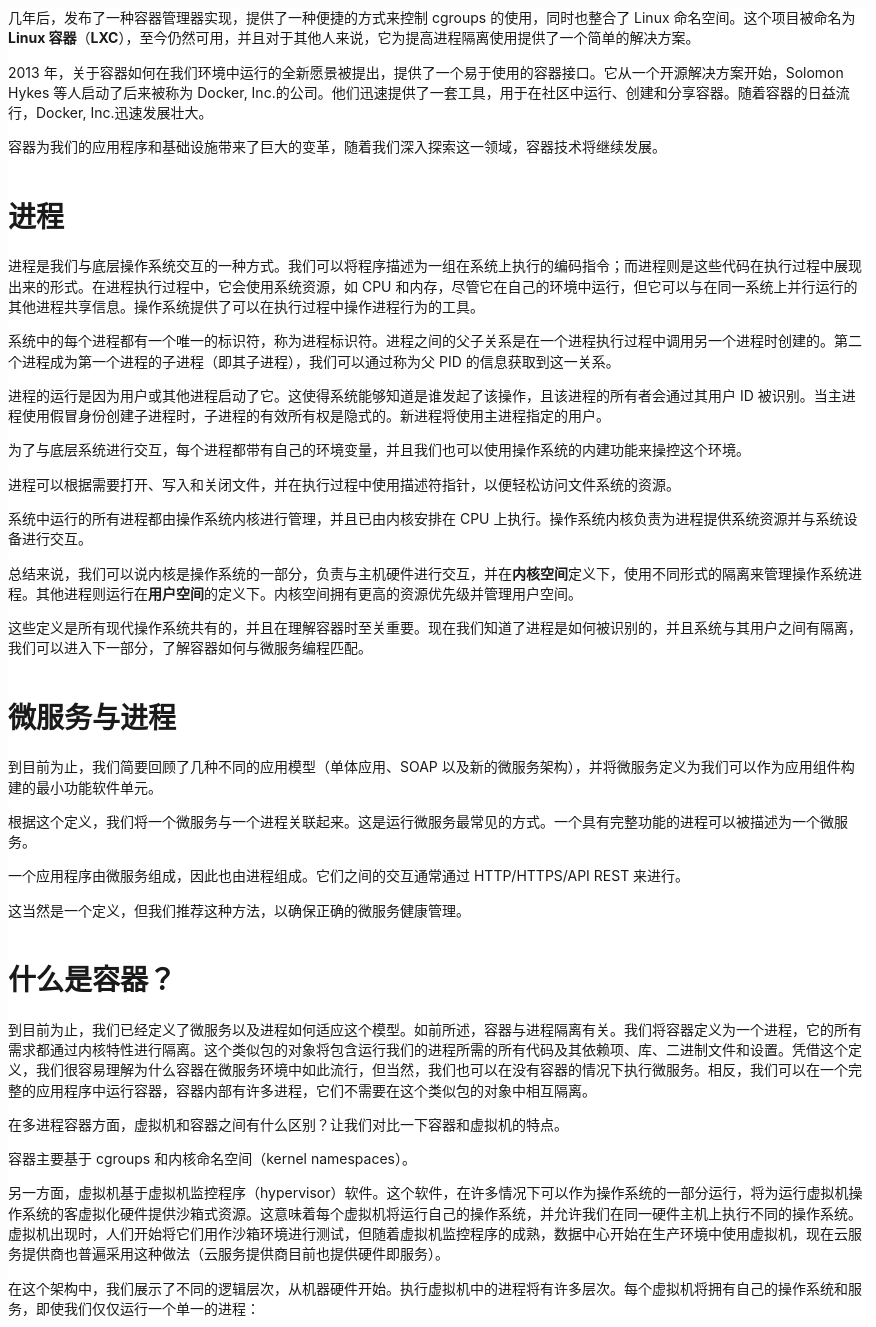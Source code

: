 几年后，发布了一种容器管理器实现，提供了一种便捷的方式来控制 cgroups 的使用，同时也整合了 Linux 命名空间。这个项目被命名为**Linux 容器**（**LXC**），至今仍然可用，并且对于其他人来说，它为提高进程隔离使用提供了一个简单的解决方案。

2013 年，关于容器如何在我们环境中运行的全新愿景被提出，提供了一个易于使用的容器接口。它从一个开源解决方案开始，Solomon Hykes 等人启动了后来被称为 Docker, Inc.的公司。他们迅速提供了一套工具，用于在社区中运行、创建和分享容器。随着容器的日益流行，Docker, Inc.迅速发展壮大。

容器为我们的应用程序和基础设施带来了巨大的变革，随着我们深入探索这一领域，容器技术将继续发展。

# 进程

进程是我们与底层操作系统交互的一种方式。我们可以将程序描述为一组在系统上执行的编码指令；而进程则是这些代码在执行过程中展现出来的形式。在进程执行过程中，它会使用系统资源，如 CPU 和内存，尽管它在自己的环境中运行，但它可以与在同一系统上并行运行的其他进程共享信息。操作系统提供了可以在执行过程中操作进程行为的工具。

系统中的每个进程都有一个唯一的标识符，称为进程标识符。进程之间的父子关系是在一个进程执行过程中调用另一个进程时创建的。第二个进程成为第一个进程的子进程（即其子进程），我们可以通过称为父 PID 的信息获取到这一关系。

进程的运行是因为用户或其他进程启动了它。这使得系统能够知道是谁发起了该操作，且该进程的所有者会通过其用户 ID 被识别。当主进程使用假冒身份创建子进程时，子进程的有效所有权是隐式的。新进程将使用主进程指定的用户。

为了与底层系统进行交互，每个进程都带有自己的环境变量，并且我们也可以使用操作系统的内建功能来操控这个环境。

进程可以根据需要打开、写入和关闭文件，并在执行过程中使用描述符指针，以便轻松访问文件系统的资源。

系统中运行的所有进程都由操作系统内核进行管理，并且已由内核安排在 CPU 上执行。操作系统内核负责为进程提供系统资源并与系统设备进行交互。

总结来说，我们可以说内核是操作系统的一部分，负责与主机硬件进行交互，并在**内核空间**定义下，使用不同形式的隔离来管理操作系统进程。其他进程则运行在**用户空间**的定义下。内核空间拥有更高的资源优先级并管理用户空间。

这些定义是所有现代操作系统共有的，并且在理解容器时至关重要。现在我们知道了进程是如何被识别的，并且系统与其用户之间有隔离，我们可以进入下一部分，了解容器如何与微服务编程匹配。

# 微服务与进程

到目前为止，我们简要回顾了几种不同的应用模型（单体应用、SOAP 以及新的微服务架构），并将微服务定义为我们可以作为应用组件构建的最小功能软件单元。

根据这个定义，我们将一个微服务与一个进程关联起来。这是运行微服务最常见的方式。一个具有完整功能的进程可以被描述为一个微服务。

一个应用程序由微服务组成，因此也由进程组成。它们之间的交互通常通过 HTTP/HTTPS/API REST 来进行。

这当然是一个定义，但我们推荐这种方法，以确保正确的微服务健康管理。

# 什么是容器？

到目前为止，我们已经定义了微服务以及进程如何适应这个模型。如前所述，容器与进程隔离有关。我们将容器定义为一个进程，它的所有需求都通过内核特性进行隔离。这个类似包的对象将包含运行我们的进程所需的所有代码及其依赖项、库、二进制文件和设置。凭借这个定义，我们很容易理解为什么容器在微服务环境中如此流行，但当然，我们也可以在没有容器的情况下执行微服务。相反，我们可以在一个完整的应用程序中运行容器，容器内部有许多进程，它们不需要在这个类似包的对象中相互隔离。

在多进程容器方面，虚拟机和容器之间有什么区别？让我们对比一下容器和虚拟机的特点。

容器主要基于 cgroups 和内核命名空间（kernel namespaces）。

另一方面，虚拟机基于虚拟机监控程序（hypervisor）软件。这个软件，在许多情况下可以作为操作系统的一部分运行，将为运行虚拟机操作系统的客虚拟化硬件提供沙箱式资源。这意味着每个虚拟机将运行自己的操作系统，并允许我们在同一硬件主机上执行不同的操作系统。虚拟机出现时，人们开始将它们用作沙箱环境进行测试，但随着虚拟机监控程序的成熟，数据中心开始在生产环境中使用虚拟机，现在云服务提供商也普遍采用这种做法（云服务提供商目前也提供硬件即服务）。

在这个架构中，我们展示了不同的逻辑层次，从机器硬件开始。执行虚拟机中的进程将有许多层次。每个虚拟机将拥有自己的操作系统和服务，即使我们仅仅运行一个单一的进程：
